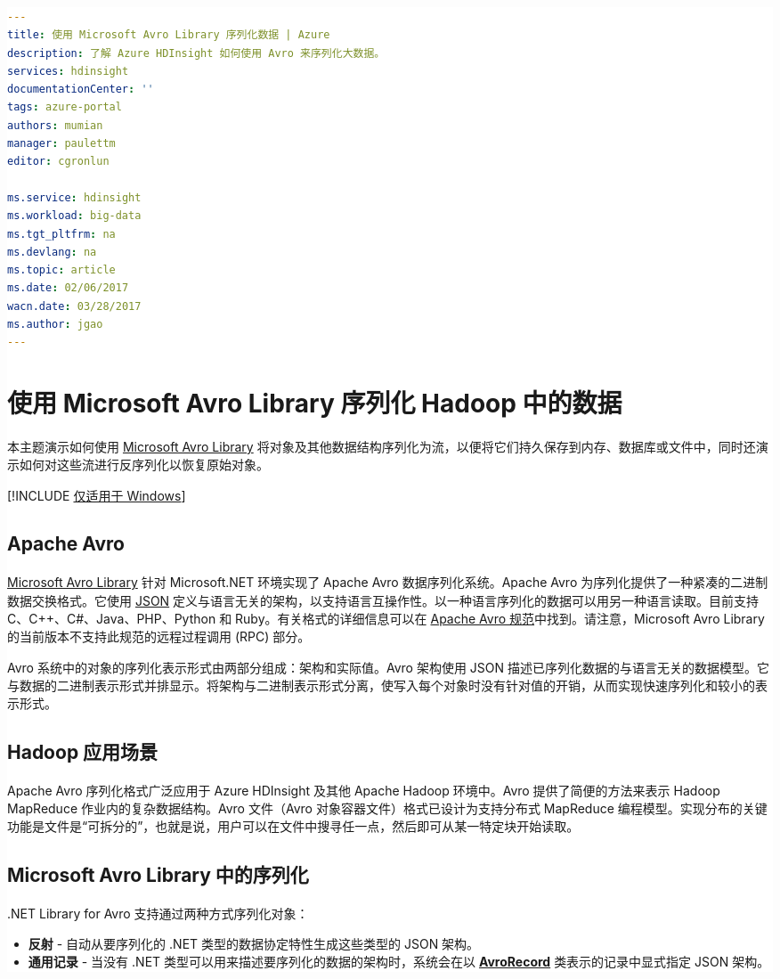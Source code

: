 ```yaml
---
title: 使用 Microsoft Avro Library 序列化数据 | Azure
description: 了解 Azure HDInsight 如何使用 Avro 来序列化大数据。
services: hdinsight
documentationCenter: ''
tags: azure-portal
authors: mumian
manager: paulettm
editor: cgronlun

ms.service: hdinsight
ms.workload: big-data
ms.tgt_pltfrm: na
ms.devlang: na
ms.topic: article
ms.date: 02/06/2017
wacn.date: 03/28/2017
ms.author: jgao
---
```


# 使用 Microsoft Avro Library 序列化 Hadoop 中的数据

本主题演示如何使用 <a href="https://hadoopsdk.codeplex.com/wikipage?title=Avro%20Library" target="_blank">Microsoft Avro Library</a> 将对象及其他数据结构序列化为流，以便将它们持久保存到内存、数据库或文件中，同时还演示如何对这些流进行反序列化以恢复原始对象。

[!INCLUDE [仅适用于 Windows](../../includes/hdinsight-windows-only.md)]

## <a name="apacheAvro"></a>Apache Avro
<a href="https://hadoopsdk.codeplex.com/wikipage?title=Avro%20Library" target="_blank">Microsoft Avro Library</a> 针对 Microsoft.NET 环境实现了 Apache Avro 数据序列化系统。Apache Avro 为序列化提供了一种紧凑的二进制数据交换格式。它使用 <a href="http://www.json.org" target="_blank">JSON</a> 定义与语言无关的架构，以支持语言互操作性。以一种语言序列化的数据可以用另一种语言读取。目前支持 C、C++、C#、Java、PHP、Python 和 Ruby。有关格式的详细信息可以在 <a href="http://avro.apache.org/docs/current/spec.html" target="_blank">Apache Avro 规范</a>中找到。请注意，Microsoft Avro Library 的当前版本不支持此规范的远程过程调用 (RPC) 部分。

Avro 系统中的对象的序列化表示形式由两部分组成：架构和实际值。Avro 架构使用 JSON 描述已序列化数据的与语言无关的数据模型。它与数据的二进制表示形式并排显示。将架构与二进制表示形式分离，使写入每个对象时没有针对值的开销，从而实现快速序列化和较小的表示形式。

## <a name="hadoopScenario"></a>Hadoop 应用场景
Apache Avro 序列化格式广泛应用于 Azure HDInsight 及其他 Apache Hadoop 环境中。Avro 提供了简便的方法来表示 Hadoop MapReduce 作业内的复杂数据结构。Avro 文件（Avro 对象容器文件）格式已设计为支持分布式 MapReduce 编程模型。实现分布的关键功能是文件是“可拆分的”，也就是说，用户可以在文件中搜寻任一点，然后即可从某一特定块开始读取。

## <a name="serializationMAL"></a>Microsoft Avro Library 中的序列化
.NET Library for Avro 支持通过两种方式序列化对象：

- **反射** - 自动从要序列化的 .NET 类型的数据协定特性生成这些类型的 JSON 架构。
- **通用记录** - 当没有 .NET 类型可以用来描述要序列化的数据的架构时，系统会在以 [**AvroRecord**](http://msdn.microsoft.com/zh-cn/library/microsoft.hadoop.avro.avrorecord.aspx) 类表示的记录中显式指定 JSON 架构。
